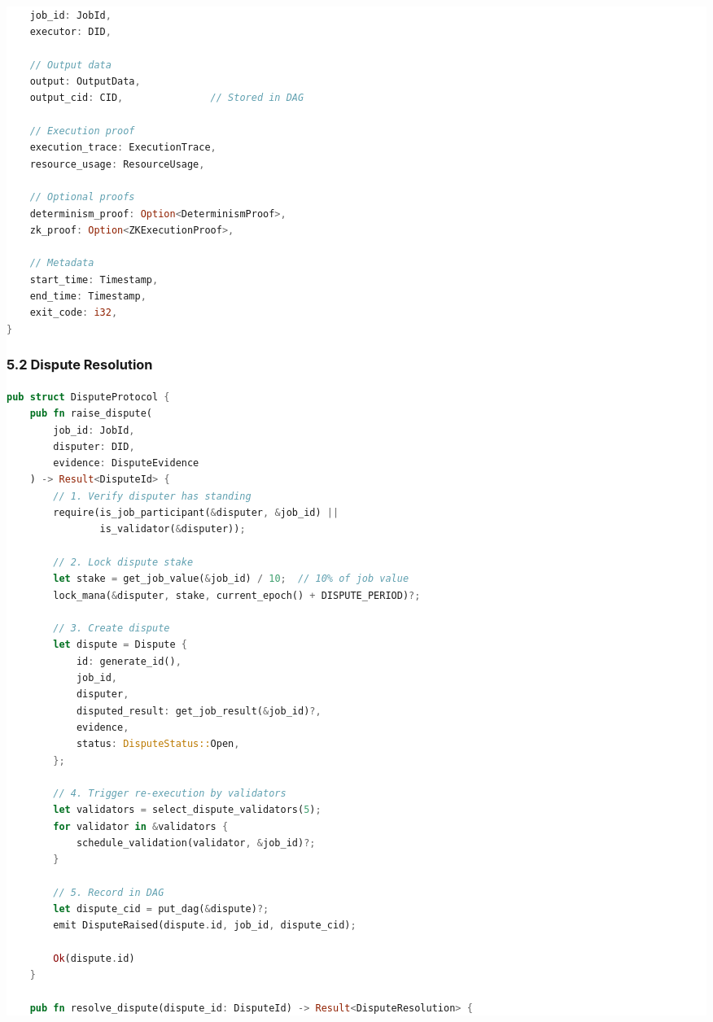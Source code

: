 ```rust
    job_id: JobId,
    executor: DID,
    
    // Output data
    output: OutputData,
    output_cid: CID,               // Stored in DAG
    
    // Execution proof
    execution_trace: ExecutionTrace,
    resource_usage: ResourceUsage,
    
    // Optional proofs
    determinism_proof: Option<DeterminismProof>,
    zk_proof: Option<ZKExecutionProof>,
    
    // Metadata
    start_time: Timestamp,
    end_time: Timestamp,
    exit_code: i32,
}
```

### 5.2 Dispute Resolution

```rust
pub struct DisputeProtocol {
    pub fn raise_dispute(
        job_id: JobId,
        disputer: DID,
        evidence: DisputeEvidence
    ) -> Result<DisputeId> {
        // 1. Verify disputer has standing
        require(is_job_participant(&disputer, &job_id) || 
                is_validator(&disputer));
        
        // 2. Lock dispute stake
        let stake = get_job_value(&job_id) / 10;  // 10% of job value
        lock_mana(&disputer, stake, current_epoch() + DISPUTE_PERIOD)?;
        
        // 3. Create dispute
        let dispute = Dispute {
            id: generate_id(),
            job_id,
            disputer,
            disputed_result: get_job_result(&job_id)?,
            evidence,
            status: DisputeStatus::Open,
        };
        
        // 4. Trigger re-execution by validators
        let validators = select_dispute_validators(5);
        for validator in &validators {
            schedule_validation(validator, &job_id)?;
        }
        
        // 5. Record in DAG
        let dispute_cid = put_dag(&dispute)?;
        emit DisputeRaised(dispute.id, job_id, dispute_cid);
        
        Ok(dispute.id)
    }
    
    pub fn resolve_dispute(dispute_id: DisputeId) -> Result<DisputeResolution> {
```